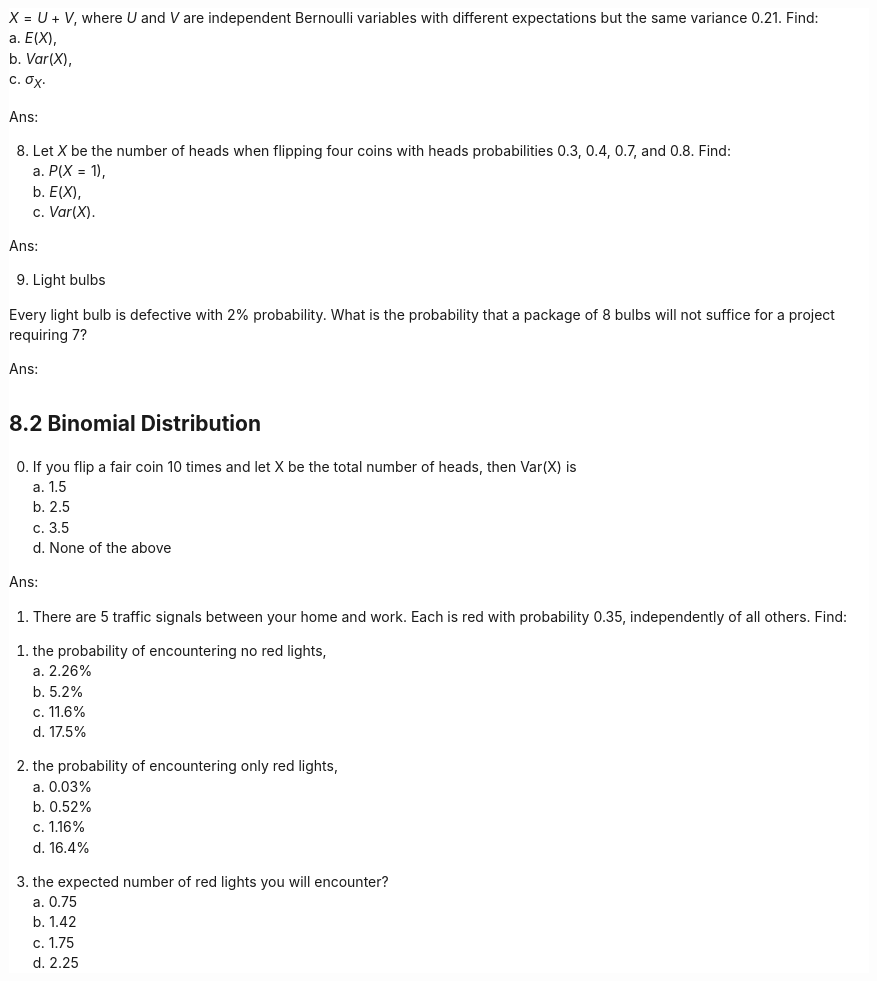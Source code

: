  $X=U+V$, where $U$ and $V$ are independent Bernoulli variables with different expectations but the same variance $0.21$. Find:<br/>
  a. $E(X)$,<br/>
  b. $Var(X)$,<br/>
  c. $\sigma_X$.<br/>

  Ans: 


8. Let $X$ be the number of heads when flipping four coins with heads probabilities 0.3, 0.4, 0.7, and 0.8. Find:<br/>
  a. $P(X=1)$,<br/>
  b. $E(X)$,<br/>
  c. $Var(X)$.<br/>

  Ans: 


9. Light bulbs

  Every light bulb is defective with 2% probability. What is the probability that a package of 8 bulbs will not suffice for a project requiring 7?

  Ans: 



## 8.2 Binomial Distribution

0. If you flip a fair coin 10 times and let X be the total number of heads, then Var(X) is<br/>
  a. 1.5<br/>
  b. 2.5<br/>
  c. 3.5<br/>
  d. None of the above<br/>

  Ans: 


1. There are 5 traffic signals between your home and work. Each is red with probability 0.35, independently of all others. Find:

  1) the probability of encountering no red lights,<br/>
    a. 2.26%<br/>
    b. 5.2%<br/>
    c. 11.6%<br/>
    d. 17.5%<br/>

  2) the probability of encountering only red lights,<br/>
    a. 0.03%<br/>
    b. 0.52%<br/>
    c. 1.16%<br/>
    d. 16.4%<br/>

  3) the expected number of red lights you will encounter?<br/>
    a. 0.75 <br/>
    b. 1.42 <br/>
    c. 1.75 <br/>
    d. 2.25 <br/>
